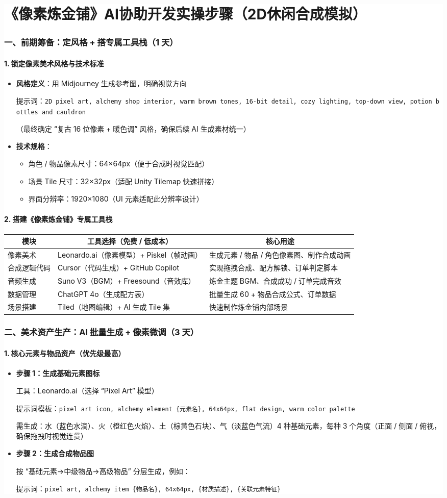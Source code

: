 # 《像素炼金铺》AI协助开发实操步骤（2D休闲合成模拟）

### 一、前期筹备：定风格 + 搭专属工具栈（1 天）

#### 1. 锁定像素美术风格与技术标准



* **风格定义**：用 Midjourney 生成参考图，明确视觉方向

  提示词：`2D pixel art, alchemy shop interior, warm brown tones, 16-bit detail, cozy lighting, top-down view, potion bottles and cauldron`

  （最终确定 “复古 16 位像素 + 暖色调” 风格，确保后续 AI 生成素材统一）

* **技术规格**：


  * 角色 / 物品像素尺寸：64×64px（便于合成时视觉匹配）

  * 场景 Tile 尺寸：32×32px（适配 Unity Tilemap 快速拼接）

  * 界面分辨率：1920×1080（UI 元素适配此分辨率设计）

#### 2. 搭建《像素炼金铺》专属工具栈



| 模块     | 工具选择（免费 / 低成本）                 | 核心用途                     |
| ------ | ------------------------------ | ------------------------ |
| 像素美术   | Leonardo.ai（像素模型）+ Piskel（帧动画） | 生成元素 / 物品 / 角色像素图、制作合成动画 |
| 合成逻辑代码 | Cursor（代码生成）+ GitHub Copilot   | 实现拖拽合成、配方解锁、订单判定脚本       |
| 音频生成   | Suno V3（BGM）+ Freesound（音效库）   | 炼金主题 BGM、合成成功 / 订单完成音效   |
| 数据管理   | ChatGPT 4o（生成配方表）              | 批量生成 60 + 物品合成公式、订单数据    |
| 场景搭建   | Tiled（地图编辑）+ AI 生成 Tile 集      | 快速制作炼金铺内部场景              |

### 二、美术资产生产：AI 批量生成 + 像素微调（3 天）

#### 1. 核心元素与物品资产（优先级最高）



* **步骤 1：生成基础元素图标**

  工具：Leonardo.ai（选择 “Pixel Art” 模型）

  提示词模板：`pixel art icon, alchemy element {元素名}, 64x64px, flat design, warm color palette`

  需生成：水（蓝色水滴）、火（橙红色火焰）、土（棕黄色石块）、气（淡蓝色气流）4 种基础元素，每种 3 个角度（正面 / 侧面 / 俯视，确保拖拽时视觉连贯）

* **步骤 2：生成合成物品图**

  按 “基础元素→中级物品→高级物品” 分层生成，例如：

  提示词：`pixel art, alchemy item {物品名}, 64x64px, {材质描述}, {关联元素特征}`
